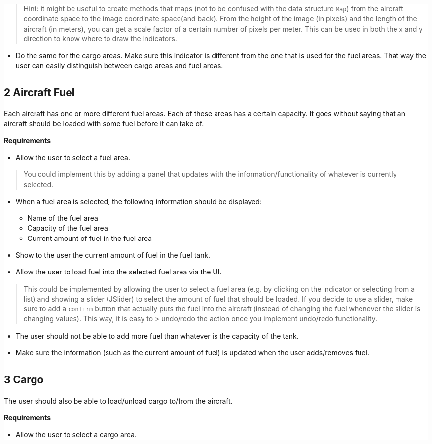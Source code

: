   > Hint: it might be useful to create methods that maps (not to be confused with the data structure `Map`) from the 
  > aircraft coordinate space to the image coordinate space(and back). From the height of the image (in pixels) and the 
  > length of the aircraft (in meters), you can get a scale factor of a certain number of pixels per meter. This can be 
  > used in both the `x` and `y` direction to know where to draw the indicators.

- Do the same for the cargo areas. Make sure this indicator is different from the one that is used for the fuel areas.
  That way the user can easily distinguish between cargo areas and fuel areas.

## 2 Aircraft Fuel

Each aircraft has one or more different fuel areas. Each of these areas has a certain capacity.
It goes without saying that an aircraft should be loaded with some fuel before it can take of.

**Requirements**

- Allow the user to select a fuel area.

> You could implement this by adding a panel that updates with the information/functionality of whatever is currently
> selected.

- When a fuel area is selected, the following information should be displayed:

  - Name of the fuel area
  - Capacity of the fuel area
  - Current amount of fuel in the fuel area

- Show to the user the current amount of fuel in the fuel tank.

- Allow the user to load fuel into the selected fuel area via the UI.

> This could be implemented by allowing the user to select a fuel area (e.g. by clicking on the indicator or selecting
> from  a list) and showing a slider (JSlider) to select the amount of fuel that should be loaded. If you decide to use
> a slider, make sure to add a `confirm` button that actually puts the fuel into the aircraft (instead of changing the
> fuel whenever the slider is changing values). This way, it is easy to > undo/redo the action once you implement
> undo/redo functionality.

- The user should not be able to add more fuel than whatever is the capacity of the tank.

- Make sure the information (such as the current amount of fuel) is updated when the user adds/removes fuel.

## 3 Cargo

The user should also be able to load/unload cargo to/from the aircraft.

**Requirements**

- Allow the user to select a cargo area.
